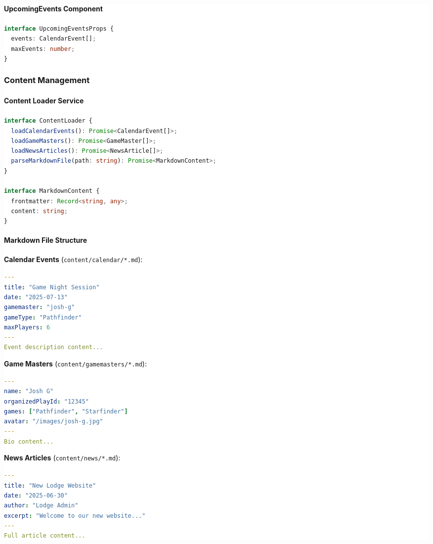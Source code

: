 #### UpcomingEvents Component
```typescript
interface UpcomingEventsProps {
  events: CalendarEvent[];
  maxEvents: number;
}
```

### Content Management

#### Content Loader Service
```typescript
interface ContentLoader {
  loadCalendarEvents(): Promise<CalendarEvent[]>;
  loadGameMasters(): Promise<GameMaster[]>;
  loadNewsArticles(): Promise<NewsArticle[]>;
  parseMarkdownFile(path: string): Promise<MarkdownContent>;
}

interface MarkdownContent {
  frontmatter: Record<string, any>;
  content: string;
}
```

#### Markdown File Structure

**Calendar Events** (`content/calendar/*.md`):
```yaml
---
title: "Game Night Session"
date: "2025-07-13"
gamemaster: "josh-g"
gameType: "Pathfinder"
maxPlayers: 6
---
Event description content...
```

**Game Masters** (`content/gamemasters/*.md`):
```yaml
---
name: "Josh G"
organizedPlayId: "12345"
games: ["Pathfinder", "Starfinder"]
avatar: "/images/josh-g.jpg"
---
Bio content...
```

**News Articles** (`content/news/*.md`):
```yaml
---
title: "New Lodge Website"
date: "2025-06-30"
author: "Lodge Admin"
excerpt: "Welcome to our new website..."
---
Full article content...
```
